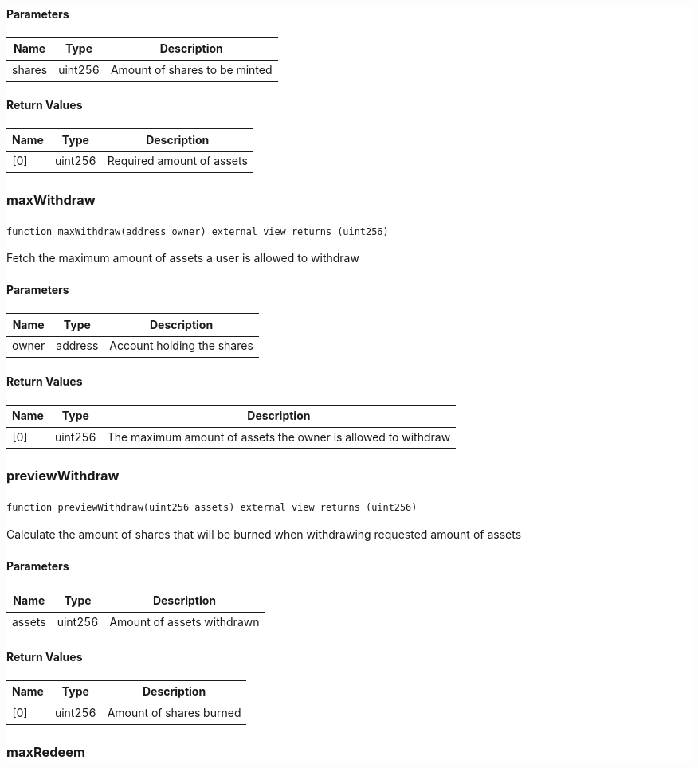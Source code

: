 #### Parameters

| Name | Type | Description |
| ---- | ---- | ----------- |
| shares | uint256 | Amount of shares to be minted |

#### Return Values

| Name | Type | Description |
| ---- | ---- | ----------- |
| [0] | uint256 | Required amount of assets |

### maxWithdraw

```solidity
function maxWithdraw(address owner) external view returns (uint256)
```

Fetch the maximum amount of assets a user is allowed to withdraw

#### Parameters

| Name | Type | Description |
| ---- | ---- | ----------- |
| owner | address | Account holding the shares |

#### Return Values

| Name | Type | Description |
| ---- | ---- | ----------- |
| [0] | uint256 | The maximum amount of assets the owner is allowed to withdraw |

### previewWithdraw

```solidity
function previewWithdraw(uint256 assets) external view returns (uint256)
```

Calculate the amount of shares that will be burned when withdrawing requested amount of assets

#### Parameters

| Name | Type | Description |
| ---- | ---- | ----------- |
| assets | uint256 | Amount of assets withdrawn |

#### Return Values

| Name | Type | Description |
| ---- | ---- | ----------- |
| [0] | uint256 | Amount of shares burned |

### maxRedeem
